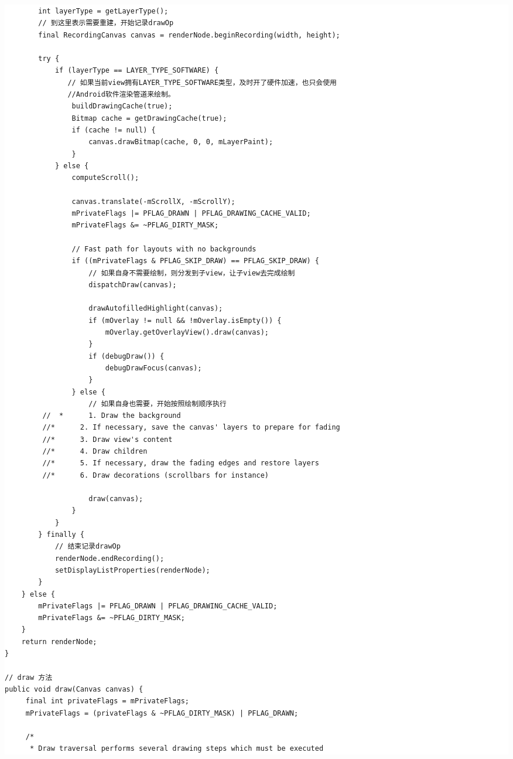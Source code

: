 ```
        int layerType = getLayerType();
        // 到这里表示需要重建，开始记录drawOp
        final RecordingCanvas canvas = renderNode.beginRecording(width, height);

        try {
            if (layerType == LAYER_TYPE_SOFTWARE) {
               // 如果当前view拥有LAYER_TYPE_SOFTWARE类型，及时开了硬件加速，也只会使用
               //Android软件渲染管道来绘制。
                buildDrawingCache(true);
                Bitmap cache = getDrawingCache(true);
                if (cache != null) {
                    canvas.drawBitmap(cache, 0, 0, mLayerPaint);
                }
            } else {
                computeScroll();

                canvas.translate(-mScrollX, -mScrollY);
                mPrivateFlags |= PFLAG_DRAWN | PFLAG_DRAWING_CACHE_VALID;
                mPrivateFlags &= ~PFLAG_DIRTY_MASK;

                // Fast path for layouts with no backgrounds
                if ((mPrivateFlags & PFLAG_SKIP_DRAW) == PFLAG_SKIP_DRAW) {
                    // 如果自身不需要绘制，则分发到子view，让子view去完成绘制
                    dispatchDraw(canvas);
                    
                    drawAutofilledHighlight(canvas);
                    if (mOverlay != null && !mOverlay.isEmpty()) {
                        mOverlay.getOverlayView().draw(canvas);
                    }
                    if (debugDraw()) {
                        debugDrawFocus(canvas);
                    }
                } else {
                    // 如果自身也需要，开始按照绘制顺序执行 
         //  *      1. Draw the background
         //*      2. If necessary, save the canvas' layers to prepare for fading
         //*      3. Draw view's content
         //*      4. Draw children
         //*      5. If necessary, draw the fading edges and restore layers
         //*      6. Draw decorations (scrollbars for instance)
         
                    draw(canvas);
                }
            }
        } finally {
            // 结束记录drawOp
            renderNode.endRecording();
            setDisplayListProperties(renderNode);
        }
    } else {
        mPrivateFlags |= PFLAG_DRAWN | PFLAG_DRAWING_CACHE_VALID;
        mPrivateFlags &= ~PFLAG_DIRTY_MASK;
    }
    return renderNode;
}

// draw 方法 
public void draw(Canvas canvas) {
     final int privateFlags = mPrivateFlags;
     mPrivateFlags = (privateFlags & ~PFLAG_DIRTY_MASK) | PFLAG_DRAWN;

     /*
      * Draw traversal performs several drawing steps which must be executed
```